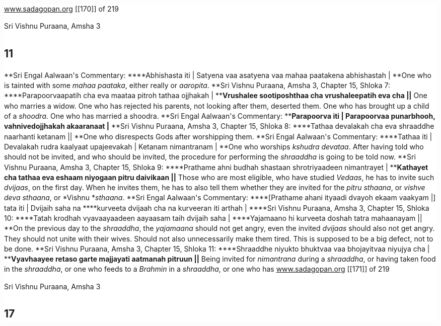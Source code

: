 

www.sadagopan.org  [[170]] of 219 



Sri Vishnu Puraana, Amsha 3 





## 11
**Sri Engal Aalwaan's Commentary: ****Abhishasta iti | Satyena vaa asatyena vaa mahaa paatakena abhishastah | **One who is tainted with some *mahaa paataka*, either really or *aaropita*. **Sri Vishnu Puraana, Amsha 3, Chapter 15, Shloka 7: ****Parapoorvaapatih cha eva maataa pitroh tathaa ojjhakah | ****Vrushalee sootiposhthaa cha vrushaleepatih eva cha ||** One who marries a widow. One who has rejected his parents, not looking after them, deserted them. One who has brought up a child of a *shoodra*. One who has married a shoodra. **Sri Engal Aalwaan's Commentary: ****Parapoorva iti | Parapoorvaa punarbhooh, vahnivedojjhakah akaaranaat |** **Sri Vishnu Puraana, Amsha 3, Chapter 15, Shloka 8: ****Tathaa devalakah cha eva shraaddhe naarhanti ketanam || **One who disrespects Gods after worshipping them. **Sri Engal Aalwaan's Commentary: ****Tathaa iti | Devalakah rudra kaalyaat upajeevakah | Ketanam nimantranam | **One who worships *kshudra devataa*. After having told who should not be invited, and who should be invited, the procedure for performing the *shraaddha* is going to be told now. **Sri Vishnu Puraana, Amsha 3, Chapter 15, Shloka 9: ****Prathame ahni budhah shastaan shrotriyaadeen nimantrayet | ****Kathayet cha tathaa eva eshaam niyogaan pitru daivikaan ||** Those who are most eligible, who have studied *Vedaas*, he has to invite such *dvijaas*, on the first day. When he invites them, he has to also tell them whether they are invited for the *pitru sthaana*, or *vishve deva sthaana*, or *Vishnu **sthaana*. **Sri Engal Aalwaan's Commentary: ****\[Prathame ahani ityaadi dvayoh ekaam vaakyam |\] tata iti | Dvijaih saha na ****kurveeta dvijaah cha na kurveeran iti arthah | ****Sri Vishnu Puraana, Amsha 3, Chapter 15, Shloka 10: ****Tatah krodhah vyavaayaadeen aayaasam taih dvijaih saha | ****Yajamaano hi kurveeta doshah tatra mahaanayam || **On the previous day to the *shraaddha*, the *yajamaana* should not get angry, even the invited *dvijaas* should also not get angry. They should not unite with their wives. Should not also unnecessarily make them tired. This is supposed to be a big defect, not to be done. **Sri Vishnu Puraana, Amsha 3, Chapter 15, Shloka 11:  ****Shraaddhe niyukto bhuktvaa vaa bhojayitvaa niyujya cha | ****Vyavhaayee retaso garte majjayati aatmanah pitruun ||** Being invited for *nimantrana* during a *shraaddha*, or having taken food in the *shraaddha*, or one who feeds to a *Brahmin* in a *shraaddha*, or one who has www.sadagopan.org  [[171]] of 219 



Sri Vishnu Puraana, Amsha 3 





## 17